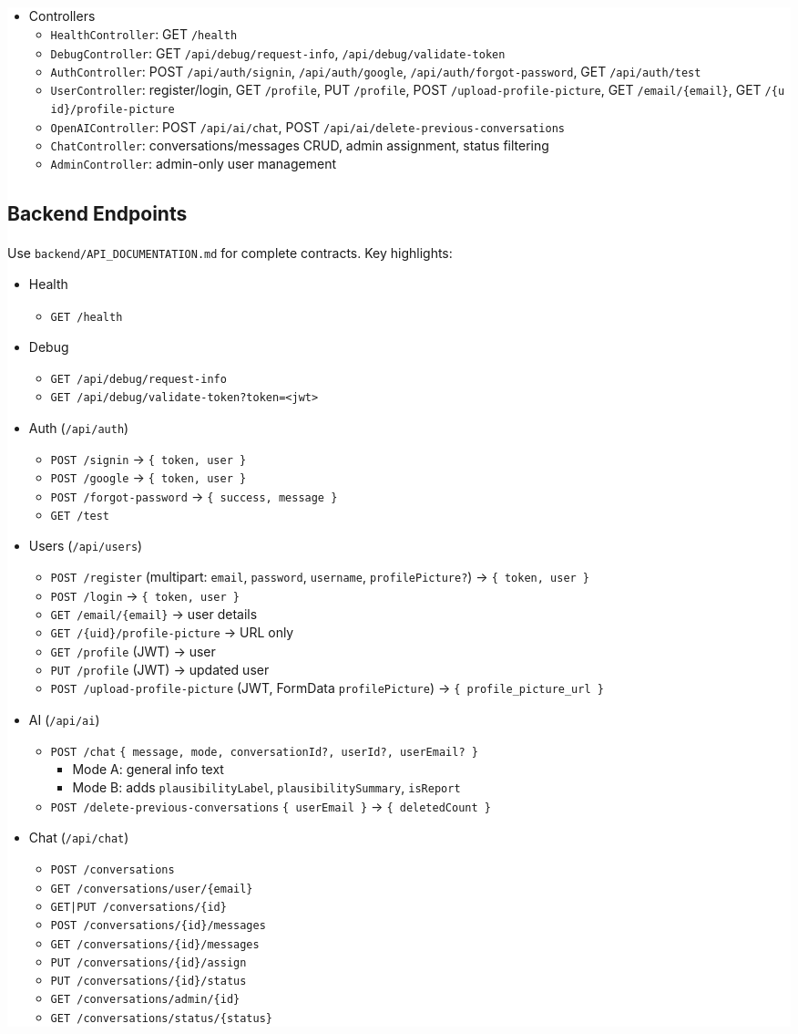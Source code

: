 - Controllers
  - `HealthController`: GET `/health`
  - `DebugController`: GET `/api/debug/request-info`, `/api/debug/validate-token`
  - `AuthController`: POST `/api/auth/signin`, `/api/auth/google`, `/api/auth/forgot-password`, GET `/api/auth/test`
  - `UserController`: register/login, GET `/profile`, PUT `/profile`, POST `/upload-profile-picture`, GET `/email/{email}`, GET `/{uid}/profile-picture`
  - `OpenAIController`: POST `/api/ai/chat`, POST `/api/ai/delete-previous-conversations`
  - `ChatController`: conversations/messages CRUD, admin assignment, status filtering
  - `AdminController`: admin-only user management

## Backend Endpoints

Use `backend/API_DOCUMENTATION.md` for complete contracts. Key highlights:

- Health
  - `GET /health`

- Debug
  - `GET /api/debug/request-info`
  - `GET /api/debug/validate-token?token=<jwt>`

- Auth (`/api/auth`)
  - `POST /signin` → `{ token, user }`
  - `POST /google` → `{ token, user }`
  - `POST /forgot-password` → `{ success, message }`
  - `GET /test`

- Users (`/api/users`)
  - `POST /register` (multipart: `email`, `password`, `username`, `profilePicture?`) → `{ token, user }`
  - `POST /login` → `{ token, user }`
  - `GET /email/{email}` → user details
  - `GET /{uid}/profile-picture` → URL only
  - `GET /profile` (JWT) → user
  - `PUT /profile` (JWT) → updated user
  - `POST /upload-profile-picture` (JWT, FormData `profilePicture`) → `{ profile_picture_url }`

- AI (`/api/ai`)
  - `POST /chat` `{ message, mode, conversationId?, userId?, userEmail? }`
    - Mode A: general info text
    - Mode B: adds `plausibilityLabel`, `plausibilitySummary`, `isReport`
  - `POST /delete-previous-conversations` `{ userEmail }` → `{ deletedCount }`

- Chat (`/api/chat`)
  - `POST /conversations`
  - `GET /conversations/user/{email}`
  - `GET|PUT /conversations/{id}`
  - `POST /conversations/{id}/messages`
  - `GET /conversations/{id}/messages`
  - `PUT /conversations/{id}/assign`
  - `PUT /conversations/{id}/status`
  - `GET /conversations/admin/{id}`
  - `GET /conversations/status/{status}`

